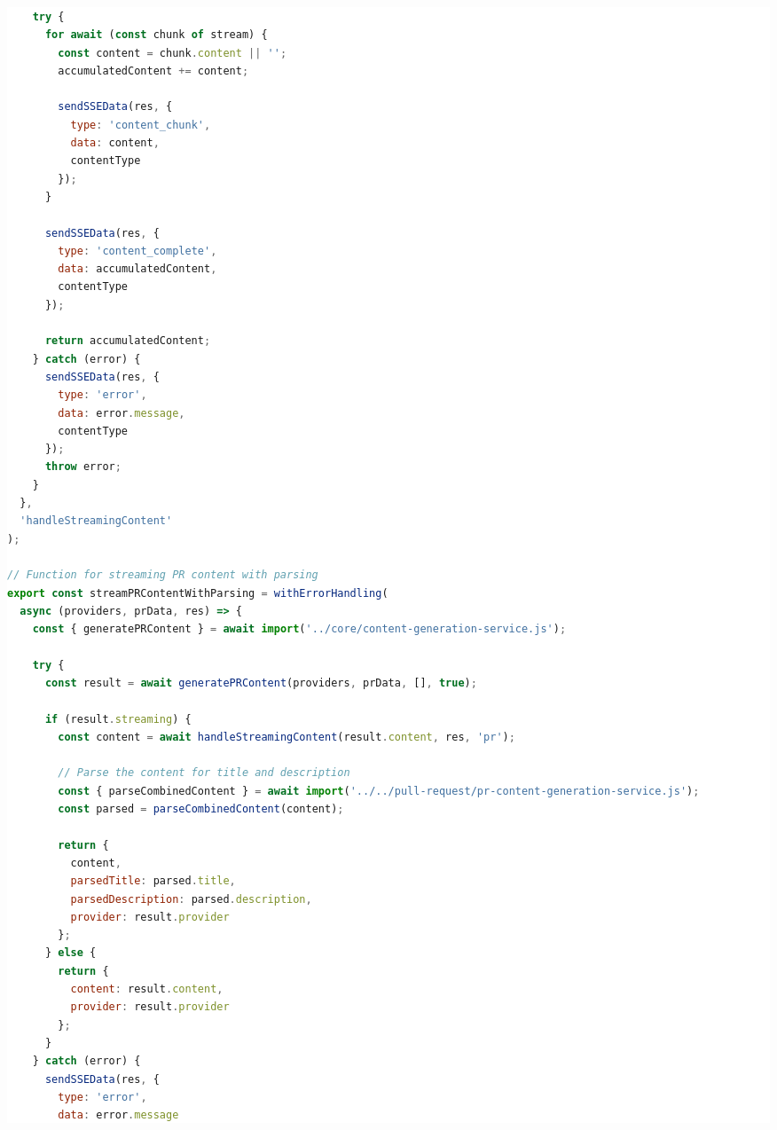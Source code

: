 ```javascript
    try {
      for await (const chunk of stream) {
        const content = chunk.content || '';
        accumulatedContent += content;
        
        sendSSEData(res, {
          type: 'content_chunk',
          data: content,
          contentType
        });
      }
      
      sendSSEData(res, {
        type: 'content_complete',
        data: accumulatedContent,
        contentType
      });
      
      return accumulatedContent;
    } catch (error) {
      sendSSEData(res, {
        type: 'error',
        data: error.message,
        contentType
      });
      throw error;
    }
  },
  'handleStreamingContent'
);

// Function for streaming PR content with parsing
export const streamPRContentWithParsing = withErrorHandling(
  async (providers, prData, res) => {
    const { generatePRContent } = await import('../core/content-generation-service.js');
    
    try {
      const result = await generatePRContent(providers, prData, [], true);
      
      if (result.streaming) {
        const content = await handleStreamingContent(result.content, res, 'pr');
        
        // Parse the content for title and description
        const { parseCombinedContent } = await import('../../pull-request/pr-content-generation-service.js');
        const parsed = parseCombinedContent(content);
        
        return {
          content,
          parsedTitle: parsed.title,
          parsedDescription: parsed.description,
          provider: result.provider
        };
      } else {
        return {
          content: result.content,
          provider: result.provider
        };
      }
    } catch (error) {
      sendSSEData(res, {
        type: 'error',
        data: error.message
```